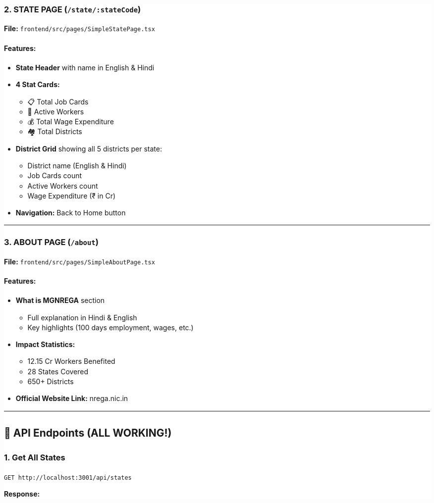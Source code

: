 
### **2. STATE PAGE** (`/state/:stateCode`)

**File:** `frontend/src/pages/SimpleStatePage.tsx`

#### Features:

- **State Header** with name in English & Hindi
- **4 Stat Cards:**

  - 📋 Total Job Cards
  - 👷 Active Workers
  - 💰 Total Wage Expenditure
  - 🏘️ Total Districts

- **District Grid** showing all 5 districts per state:

  - District name (English & Hindi)
  - Job Cards count
  - Active Workers count
  - Wage Expenditure (₹ in Cr)

- **Navigation:** Back to Home button

---

### **3. ABOUT PAGE** (`/about`)

**File:** `frontend/src/pages/SimpleAboutPage.tsx`

#### Features:

- **What is MGNREGA** section

  - Full explanation in Hindi & English
  - Key highlights (100 days employment, wages, etc.)

- **Impact Statistics:**

  - 12.15 Cr Workers Benefited
  - 28 States Covered
  - 650+ Districts

- **Official Website Link:** nrega.nic.in

---

## 🔌 API Endpoints (ALL WORKING!)

### 1. **Get All States**

```
GET http://localhost:3001/api/states
```

**Response:**
